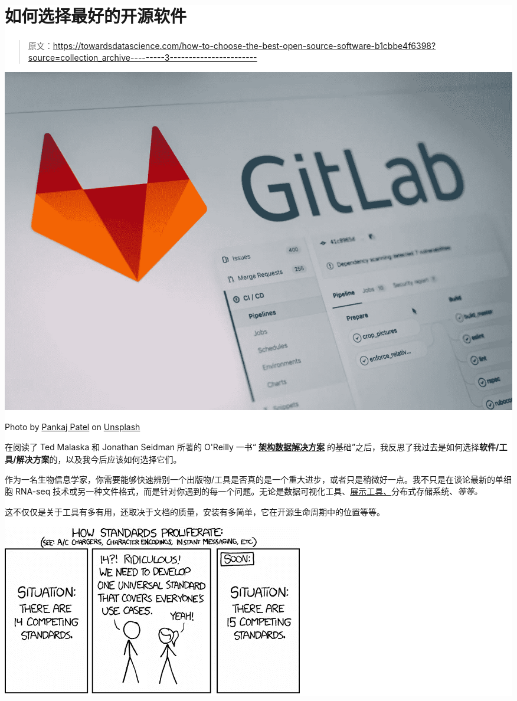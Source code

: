 # 如何选择最好的开源软件

> 原文：<https://towardsdatascience.com/how-to-choose-the-best-open-source-software-b1cbbe4f6398?source=collection_archive---------3----------------------->

![](img/8df5978b26d054db6be6decdce69411e.png)

Photo by [Pankaj Patel](https://unsplash.com/photos/ZV_64LdGoao?utm_source=unsplash&utm_medium=referral&utm_content=creditCopyText) on [Unsplash](https://unsplash.com/search/photos/server?utm_source=unsplash&utm_medium=referral&utm_content=creditCopyText)

在阅读了 Ted Malaska 和 Jonathan Seidman 所著的 O'Reilly 一书“ [**架构数据解决方案**](http://shop.oreilly.com/product/0636920161417.do) 的基础”之后，我反思了我过去是如何选择**软件/工具/解决方案**的，以及我今后应该如何选择它们。

作为一名生物信息学家，你需要能够快速辨别一个出版物/工具是否真的是一个重大进步，或者只是稍微好一点。我不只是在谈论最新的单细胞 RNA-seq 技术或另一种文件格式，而是针对你遇到的每一个问题。无论是数据可视化工具、[展示工具、](https://moldach.github.io/xaringan-presentation_drake/)分布式存储系统、*等等。*

这不仅仅是关于工具有多有用，还取决于文档的质量，安装有多简单，它在开源生命周期中的位置等等。

![](img/2ce240e4d5f4bf4aa4a0812e2d827654.png)
